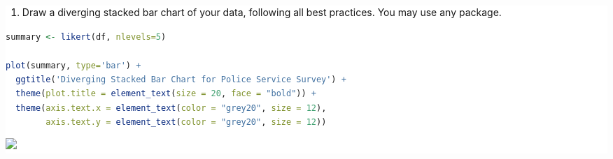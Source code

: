 1.  Draw a diverging stacked bar chart of your data, following all best
    practices. You may use any package.

``` r
summary <- likert(df, nlevels=5)

plot(summary, type='bar') + 
  ggtitle('Diverging Stacked Bar Chart for Police Service Survey') +
  theme(plot.title = element_text(size = 20, face = "bold")) + 
  theme(axis.text.x = element_text(color = "grey20", size = 12),
        axis.text.y = element_text(color = "grey20", size = 12))
```

![](PSet3_Group35_files/figure-markdown_github/unnamed-chunk-13-1.png)
